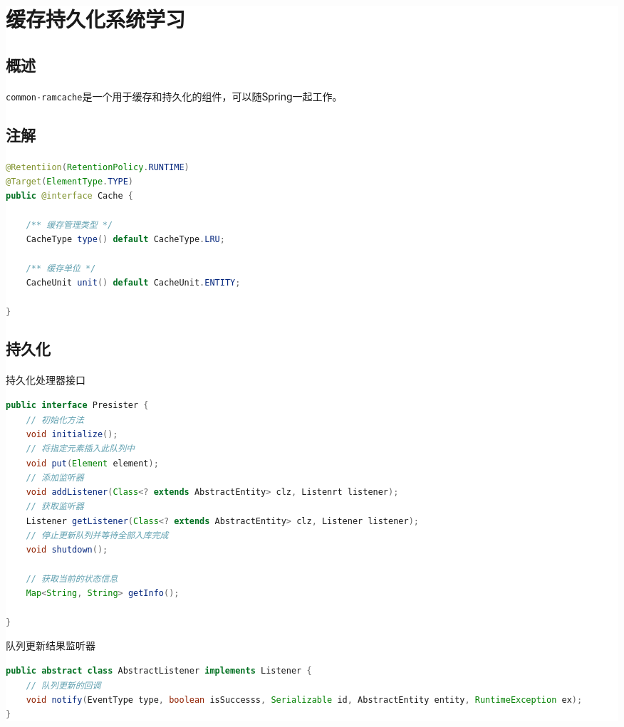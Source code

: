 # 缓存持久化系统学习

## 概述

`common-ramcache`是一个用于缓存和持久化的组件，可以随Spring一起工作。

##  注解

```java
@Retentiion(RetentionPolicy.RUNTIME)
@Target(ElementType.TYPE)
public @interface Cache {

    /** 缓存管理类型 */
    CacheType type() default CacheType.LRU;

    /** 缓存单位 */
    CacheUnit unit() default CacheUnit.ENTITY;

}
```

## 持久化

持久化处理器接口

```java
public interface Presister {
    // 初始化方法
    void initialize();
    // 将指定元素插入此队列中
    void put(Element element);
    // 添加监听器
    void addListener(Class<? extends AbstractEntity> clz, Listenrt listener);
    // 获取监听器
    Listener getListener(Class<? extends AbstractEntity> clz, Listener listener);
    // 停止更新队列并等待全部入库完成
    void shutdown();

    // 获取当前的状态信息
    Map<String, String> getInfo();

}

```

队列更新结果监听器

```java
public abstract class AbstractListener implements Listener {
    // 队列更新的回调
    void notify(EventType type, boolean isSuccesss, Serializable id, AbstractEntity entity, RuntimeException ex);
}
```
